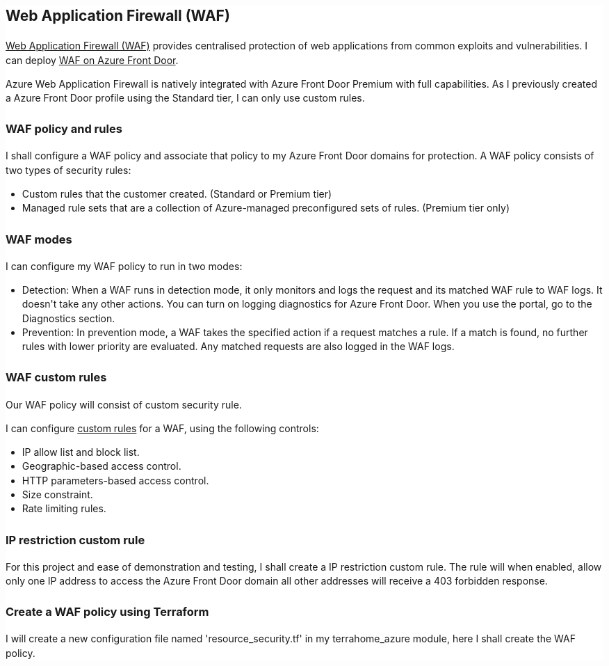 ## Web Application Firewall (WAF)

[Web Application Firewall (WAF)](https://learn.microsoft.com/en-us/azure/web-application-firewall/) provides centralised protection of web applications from common exploits and vulnerabilities. I can deploy [WAF on Azure Front Door](https://learn.microsoft.com/en-us/azure/web-application-firewall/afds/afds-overview).

Azure Web Application Firewall is natively integrated with Azure Front Door Premium with full capabilities.
As I previously created a Azure Front Door profile using the Standard tier, I can only use custom rules.

### WAF policy and rules

I shall configure a WAF policy and associate that policy to my Azure Front Door domains for protection. A WAF policy consists of two types of security rules:

- Custom rules that the customer created. (Standard or Premium tier)
- Managed rule sets that are a collection of Azure-managed preconfigured sets of rules. (Premium tier only)

### WAF modes

I can configure my WAF policy to run in two modes:

- Detection: When a WAF runs in detection mode, it only monitors and logs the request and its matched WAF rule to WAF logs. It doesn't take any other actions. You can turn on logging diagnostics for Azure Front Door. When you use the portal, go to the Diagnostics section.
- Prevention: In prevention mode, a WAF takes the specified action if a request matches a rule. If a match is found, no further rules with lower priority are evaluated. Any matched requests are also logged in the WAF logs.

### WAF custom rules
Our WAF policy will consist of custom security rule.

I can configure [custom rules](https://learn.microsoft.com/en-us/azure/web-application-firewall/afds/afds-overview#custom-authored-rules) for a WAF, using the following controls:

- IP allow list and block list.
- Geographic-based access control.
- HTTP parameters-based access control.
- Size constraint.
- Rate limiting rules.

### IP restriction custom rule

For this project and ease of demonstration and testing, I shall create a IP restriction custom rule. The rule will when enabled, allow only one IP address to access the Azure Front Door domain all other addresses will receive a 403 forbidden response.

### Create a WAF policy using Terraform

I will create a new configuration file named 'resource_security.tf' in my terrahome_azure module, here I shall create the WAF policy.
